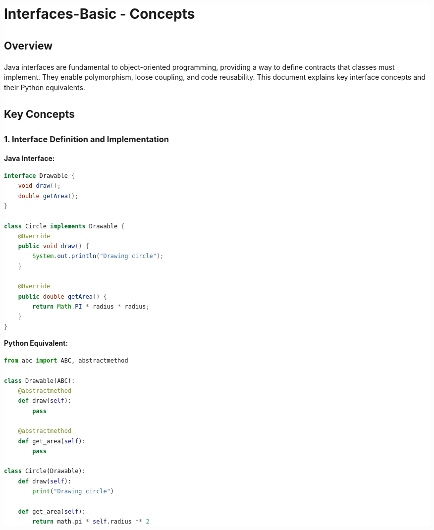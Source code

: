 # Interfaces-Basic - Concepts

## Overview

Java interfaces are fundamental to object-oriented programming, providing a way to define contracts that classes must implement. They enable polymorphism, loose coupling, and code reusability. This document explains key interface concepts and their Python equivalents.

## Key Concepts

### 1. Interface Definition and Implementation

**Java Interface:**
```java
interface Drawable {
    void draw();
    double getArea();
}

class Circle implements Drawable {
    @Override
    public void draw() {
        System.out.println("Drawing circle");
    }
    
    @Override
    public double getArea() {
        return Math.PI * radius * radius;
    }
}
```

**Python Equivalent:**
```python
from abc import ABC, abstractmethod

class Drawable(ABC):
    @abstractmethod
    def draw(self):
        pass
    
    @abstractmethod
    def get_area(self):
        pass

class Circle(Drawable):
    def draw(self):
        print("Drawing circle")
    
    def get_area(self):
        return math.pi * self.radius ** 2
```
